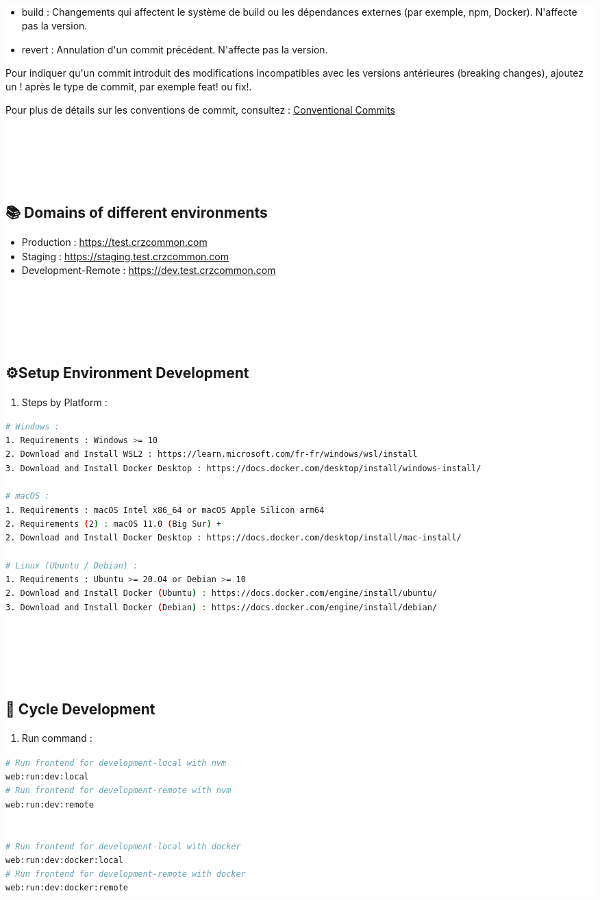 - build : Changements qui affectent le système de build ou les dépendances externes (par exemple, npm, Docker). N'affecte pas la version.

- revert : Annulation d'un commit précédent. N'affecte pas la version.

Pour indiquer qu'un commit introduit des modifications incompatibles avec les versions antérieures (breaking changes), ajoutez un ! après le type de commit, par exemple feat! ou fix!.

Pour plus de détails sur les conventions de commit, consultez : [Conventional Commits](https://www.conventionalcommits.org/en/v1.0.0/)

<br /><br /><br /><br />

## 📚 Domains of different environments

- Production : https://test.crzcommon.com
- Staging : https://staging.test.crzcommon.com
- Development-Remote : https://dev.test.crzcommon.com

<br /><br /><br /><br />

## ⚙️Setup Environment Development

1. Steps by Platform :

```bash
# Windows :
1. Requirements : Windows >= 10
2. Download and Install WSL2 : https://learn.microsoft.com/fr-fr/windows/wsl/install
3. Download and Install Docker Desktop : https://docs.docker.com/desktop/install/windows-install/

# macOS :
1. Requirements : macOS Intel x86_64 or macOS Apple Silicon arm64
2. Requirements (2) : macOS 11.0 (Big Sur) +
2. Download and Install Docker Desktop : https://docs.docker.com/desktop/install/mac-install/

# Linux (Ubuntu / Debian) :
1. Requirements : Ubuntu >= 20.04 or Debian >= 10
2. Download and Install Docker (Ubuntu) : https://docs.docker.com/engine/install/ubuntu/
3. Download and Install Docker (Debian) : https://docs.docker.com/engine/install/debian/
```

<br /><br /><br /><br />

## 🔄 Cycle Development

1. Run command :

```bash
# Run frontend for development-local with nvm
web:run:dev:local
# Run frontend for development-remote with nvm
web:run:dev:remote


# Run frontend for development-local with docker
web:run:dev:docker:local
# Run frontend for development-remote with docker
web:run:dev:docker:remote
```
